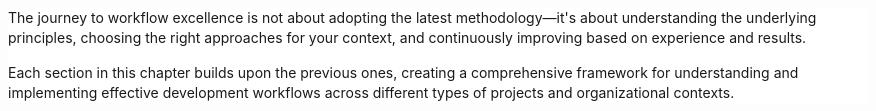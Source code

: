 The journey to workflow excellence is not about adopting the latest methodology—it's about understanding the underlying principles, choosing the right approaches for your context, and continuously improving based on experience and results.

Each section in this chapter builds upon the previous ones, creating a comprehensive framework for understanding and implementing effective development workflows across different types of projects and organizational contexts.
